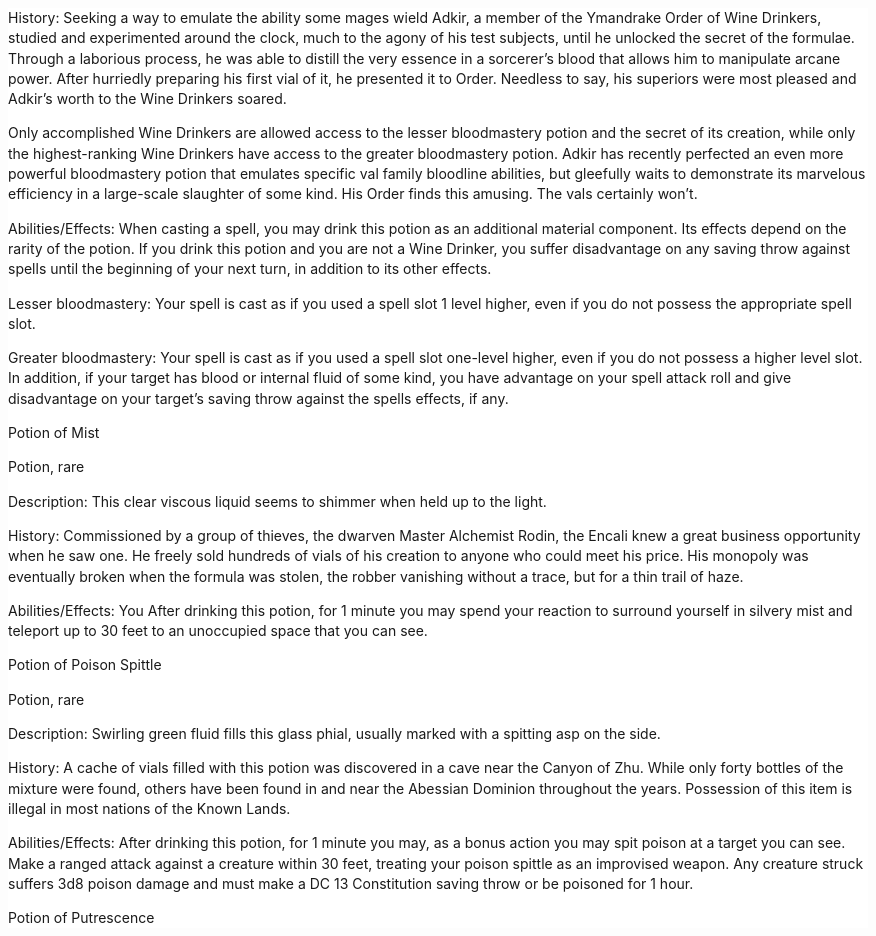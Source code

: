 History: Seeking a way to emulate the ability some mages wield Adkir, a member of the Ymandrake Order of Wine Drinkers, studied and experimented around the clock, much to the agony of his test subjects, until he unlocked the secret of the formulae. Through a laborious process, he was able to distill the very essence in a sorcerer’s blood that allows him to manipulate arcane power. After hurriedly preparing his first vial of it, he presented it to Order. Needless to say, his superiors were most pleased and Adkir’s worth to the Wine Drinkers soared.

Only accomplished Wine Drinkers are allowed access to the lesser bloodmastery potion and the secret of its creation, while only the highest-ranking Wine Drinkers have access to the greater bloodmastery potion. Adkir has recently perfected an even more powerful bloodmastery potion that emulates specific val family bloodline abilities, but gleefully waits to demonstrate its marvelous efficiency in a large-scale slaughter of some kind. His Order finds this amusing. The vals certainly won’t.

Abilities/Effects: When casting a spell, you may drink this potion as an additional material component. Its effects depend on the rarity of the potion. If you drink this potion and you are not a Wine Drinker, you suffer disadvantage on any saving throw against spells until the beginning of your next turn, in addition to its other effects.

Lesser bloodmastery: Your spell is cast as if you used a spell slot 1 level higher, even if you do not possess the appropriate spell slot.

Greater bloodmastery: Your spell is cast as if you used a spell slot one-level higher, even if you do not possess a higher level slot. In addition, if your target has blood or internal fluid of some kind, you have advantage on your spell attack roll and give disadvantage on your target’s saving throw against the spells effects, if any.

Potion of Mist

Potion, rare

Description: This clear viscous liquid seems to shimmer when held up to the light.

History: Commissioned by a group of thieves, the dwarven Master Alchemist Rodin, the Encali knew a great business opportunity when he saw one. He freely sold hundreds of vials of his creation to anyone who could meet his price. His monopoly was eventually broken when the formula was stolen, the robber vanishing without a trace, but for a thin trail of haze.

Abilities/Effects: You After drinking this potion, for 1 minute you may spend your reaction to surround yourself in silvery mist and teleport up to 30 feet to an unoccupied space that you can see.

Potion of Poison Spittle

Potion, rare

Description: Swirling green fluid fills this glass phial, usually marked with a spitting asp on the side.

History: A cache of vials filled with this potion was discovered in a cave near the Canyon of Zhu. While only forty bottles of the mixture were found, others have been found in and near the Abessian Dominion throughout the years. Possession of this item is illegal in most nations of the Known Lands.

Abilities/Effects: After drinking this potion, for 1 minute you may, as a bonus action you may spit poison at a target you can see. Make a ranged attack against a creature within 30 feet, treating your poison spittle as an improvised weapon. Any creature struck suffers 3d8 poison damage and must make a DC 13 Constitution saving throw or be poisoned for 1 hour. 

Potion of Putrescence
